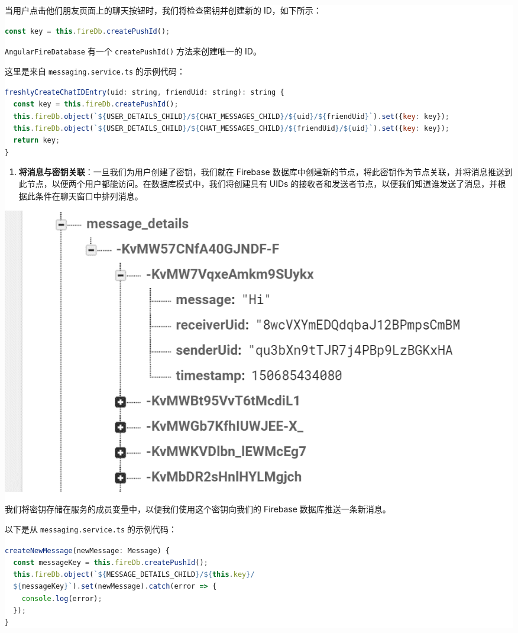当用户点击他们朋友页面上的聊天按钮时，我们将检查密钥并创建新的 ID，如下所示：

```js
const key = this.fireDb.createPushId();
```

`AngularFireDatabase` 有一个 `createPushId()` 方法来创建唯一的 ID。

这里是来自 `messaging.service.ts` 的示例代码：

```js
freshlyCreateChatIDEntry(uid: string, friendUid: string): string {
  const key = this.fireDb.createPushId();
  this.fireDb.object(`${USER_DETAILS_CHILD}/${CHAT_MESSAGES_CHILD}/${uid}/${friendUid}`).set({key: key});
  this.fireDb.object(`${USER_DETAILS_CHILD}/${CHAT_MESSAGES_CHILD}/${friendUid}/${uid}`).set({key: key});
  return key;
}
```

1.  **将消息与密钥关联**：一旦我们为用户创建了密钥，我们就在 Firebase 数据库中创建新的节点，将此密钥作为节点关联，并将消息推送到此节点，以便两个用户都能访问。在数据库模式中，我们将创建具有 UIDs 的接收者和发送者节点，以便我们知道谁发送了消息，并根据此条件在聊天窗口中排列消息。

![](img/00032.gif)

我们将密钥存储在服务的成员变量中，以便我们使用这个密钥向我们的 Firebase 数据库推送一条新消息。

以下是从 `messaging.service.ts` 的示例代码：

```js
createNewMessage(newMessage: Message) {
  const messageKey = this.fireDb.createPushId();
  this.fireDb.object(`${MESSAGE_DETAILS_CHILD}/${this.key}/
  ${messageKey}`).set(newMessage).catch(error => {
    console.log(error);
  });
}
```

